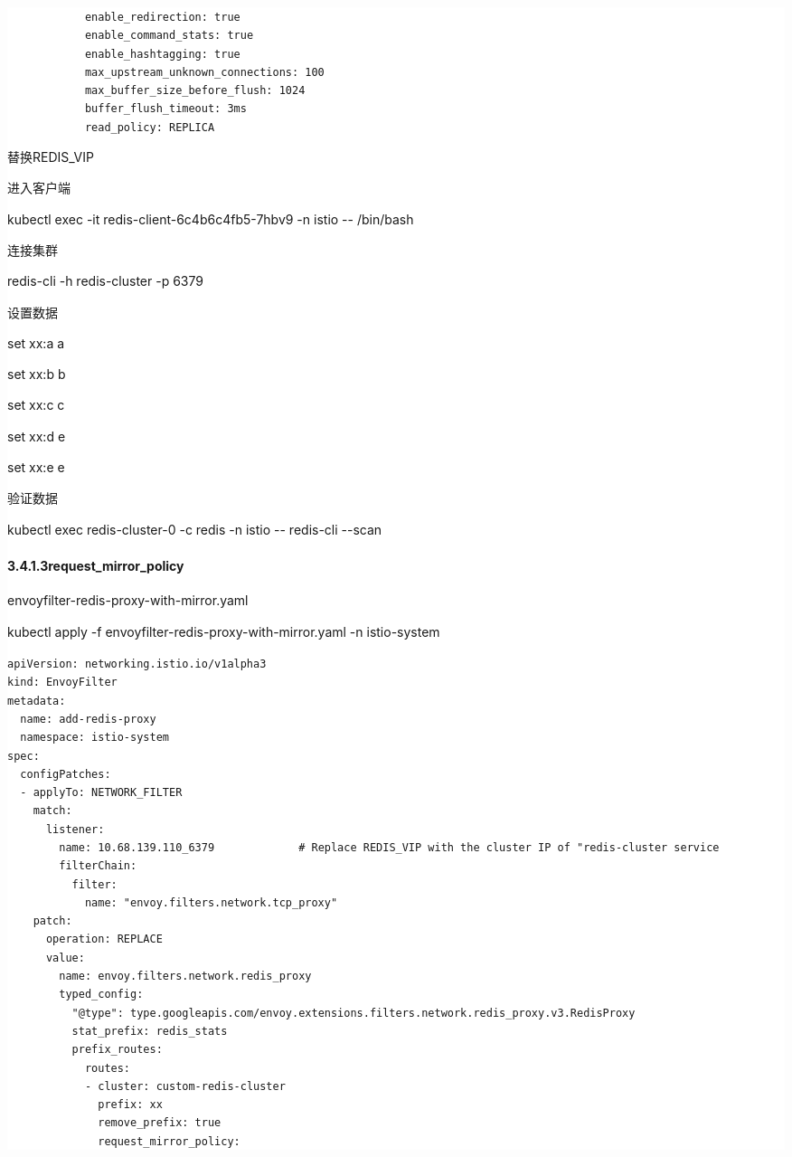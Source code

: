 ```
            enable_redirection: true
            enable_command_stats: true
            enable_hashtagging: true
            max_upstream_unknown_connections: 100
            max_buffer_size_before_flush: 1024
            buffer_flush_timeout: 3ms
            read_policy: REPLICA 
```

替换REDIS_VIP

进入客户端

 kubectl exec -it redis-client-6c4b6c4fb5-7hbv9  -n istio -- /bin/bash

连接集群

 redis-cli -h redis-cluster  -p 6379

设置数据

set  xx:a a

set  xx:b b

set  xx:c c

set  xx:d e

set  xx:e e

验证数据

kubectl exec redis-cluster-0 -c redis -n istio -- redis-cli --scan

#### 3.4.1.3request_mirror_policy

envoyfilter-redis-proxy-with-mirror.yaml

kubectl apply -f envoyfilter-redis-proxy-with-mirror.yaml  -n istio-system 

```
apiVersion: networking.istio.io/v1alpha3
kind: EnvoyFilter
metadata:
  name: add-redis-proxy
  namespace: istio-system
spec:
  configPatches:
  - applyTo: NETWORK_FILTER
    match:
      listener:
        name: 10.68.139.110_6379             # Replace REDIS_VIP with the cluster IP of "redis-cluster service
        filterChain:
          filter:
            name: "envoy.filters.network.tcp_proxy"
    patch:
      operation: REPLACE
      value:
        name: envoy.filters.network.redis_proxy
        typed_config:
          "@type": type.googleapis.com/envoy.extensions.filters.network.redis_proxy.v3.RedisProxy
          stat_prefix: redis_stats
          prefix_routes:
            routes:
            - cluster: custom-redis-cluster
              prefix: xx
              remove_prefix: true
              request_mirror_policy:
```